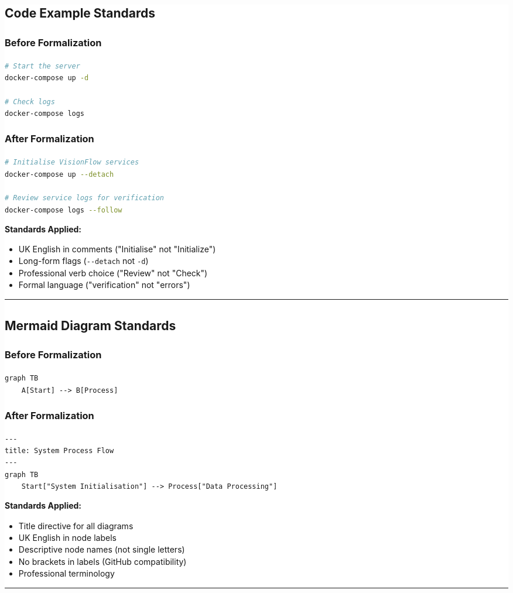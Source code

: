 
## Code Example Standards

### Before Formalization

```bash
# Start the server
docker-compose up -d

# Check logs
docker-compose logs
```

### After Formalization

```bash
# Initialise VisionFlow services
docker-compose up --detach

# Review service logs for verification
docker-compose logs --follow
```

**Standards Applied:**
- UK English in comments ("Initialise" not "Initialize")
- Long-form flags (`--detach` not `-d`)
- Professional verb choice ("Review" not "Check")
- Formal language ("verification" not "errors")

---

## Mermaid Diagram Standards

### Before Formalization

```mermaid
graph TB
    A[Start] --> B[Process]
```

### After Formalization

```mermaid
---
title: System Process Flow
---
graph TB
    Start["System Initialisation"] --> Process["Data Processing"]
```

**Standards Applied:**
- Title directive for all diagrams
- UK English in node labels
- Descriptive node names (not single letters)
- No brackets in labels (GitHub compatibility)
- Professional terminology

---